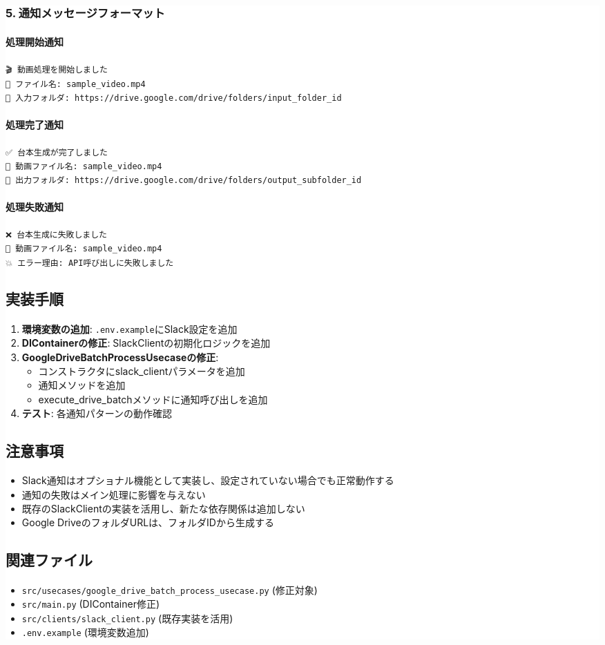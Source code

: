 ### 5. 通知メッセージフォーマット

#### 処理開始通知
```
🎬 動画処理を開始しました
📁 ファイル名: sample_video.mp4
🔗 入力フォルダ: https://drive.google.com/drive/folders/input_folder_id
```

#### 処理完了通知
```
✅ 台本生成が完了しました
📁 動画ファイル名: sample_video.mp4
🔗 出力フォルダ: https://drive.google.com/drive/folders/output_subfolder_id
```

#### 処理失敗通知
```
❌ 台本生成に失敗しました
📁 動画ファイル名: sample_video.mp4
💥 エラー理由: API呼び出しに失敗しました
```

## 実装手順

1. **環境変数の追加**: `.env.example`にSlack設定を追加
2. **DIContainerの修正**: SlackClientの初期化ロジックを追加
3. **GoogleDriveBatchProcessUsecaseの修正**:
   - コンストラクタにslack_clientパラメータを追加
   - 通知メソッドを追加
   - execute_drive_batchメソッドに通知呼び出しを追加
4. **テスト**: 各通知パターンの動作確認

## 注意事項

- Slack通知はオプショナル機能として実装し、設定されていない場合でも正常動作する
- 通知の失敗はメイン処理に影響を与えない
- 既存のSlackClientの実装を活用し、新たな依存関係は追加しない
- Google DriveのフォルダURLは、フォルダIDから生成する

## 関連ファイル

- `src/usecases/google_drive_batch_process_usecase.py` (修正対象)
- `src/main.py` (DIContainer修正)
- `src/clients/slack_client.py` (既存実装を活用)
- `.env.example` (環境変数追加)
